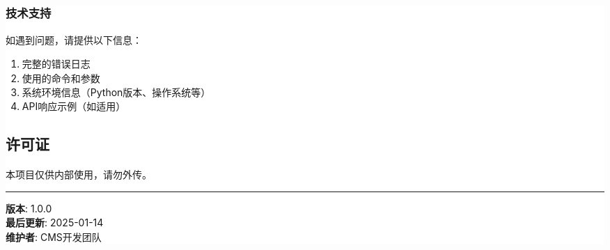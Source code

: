 ### 技术支持

如遇到问题，请提供以下信息：
1. 完整的错误日志
2. 使用的命令和参数
3. 系统环境信息（Python版本、操作系统等）
4. API响应示例（如适用）

## 许可证

本项目仅供内部使用，请勿外传。

---

**版本**: 1.0.0  
**最后更新**: 2025-01-14  
**维护者**: CMS开发团队